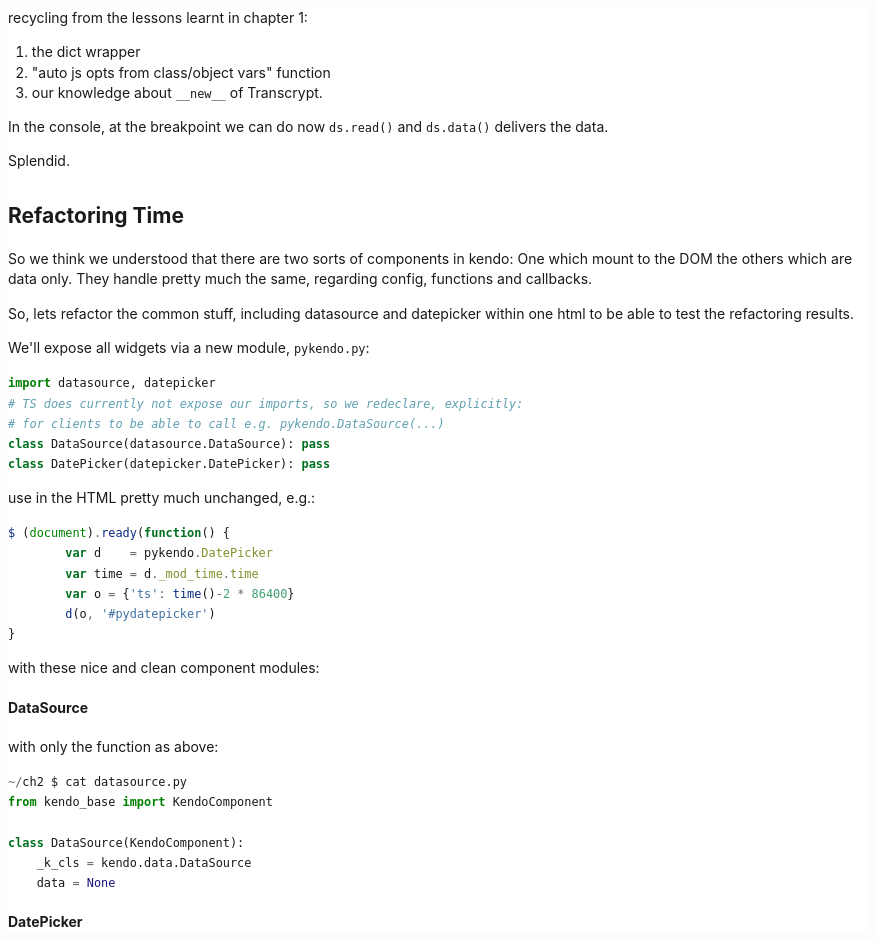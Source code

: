 recycling from the lessons learnt in chapter 1:
1. the dict wrapper
1. "auto js opts from class/object vars" function
1. our knowledge about `__new__` of Transcrypt.

In the console, at the breakpoint we can do now `ds.read()` and `ds.data()` delivers the data.

Splendid.


## Refactoring Time

So we think we understood that there are two sorts of components in kendo: One which mount to the DOM the others which are data only.
They handle pretty much the same, regarding config, functions and callbacks.

So, lets refactor the common stuff, including datasource and datepicker within one html to be able to test the refactoring results.

We'll expose all widgets via a new module, `pykendo.py`:

```python
import datasource, datepicker
# TS does currently not expose our imports, so we redeclare, explicitly:
# for clients to be able to call e.g. pykendo.DataSource(...)
class DataSource(datasource.DataSource): pass
class DatePicker(datepicker.DatePicker): pass
```

use in the HTML pretty much unchanged, e.g.:

```js
$ (document).ready(function() {                                       
        var d    = pykendo.DatePicker                                     
        var time = d._mod_time.time                                       
        var o = {'ts': time()-2 * 86400}                                  
        d(o, '#pydatepicker')                         
}
```

with these nice and clean component modules:


#### DataSource

with only the function as above:

```python
~/ch2 $ cat datasource.py
from kendo_base import KendoComponent

class DataSource(KendoComponent):
    _k_cls = kendo.data.DataSource
    data = None
```

#### DatePicker
